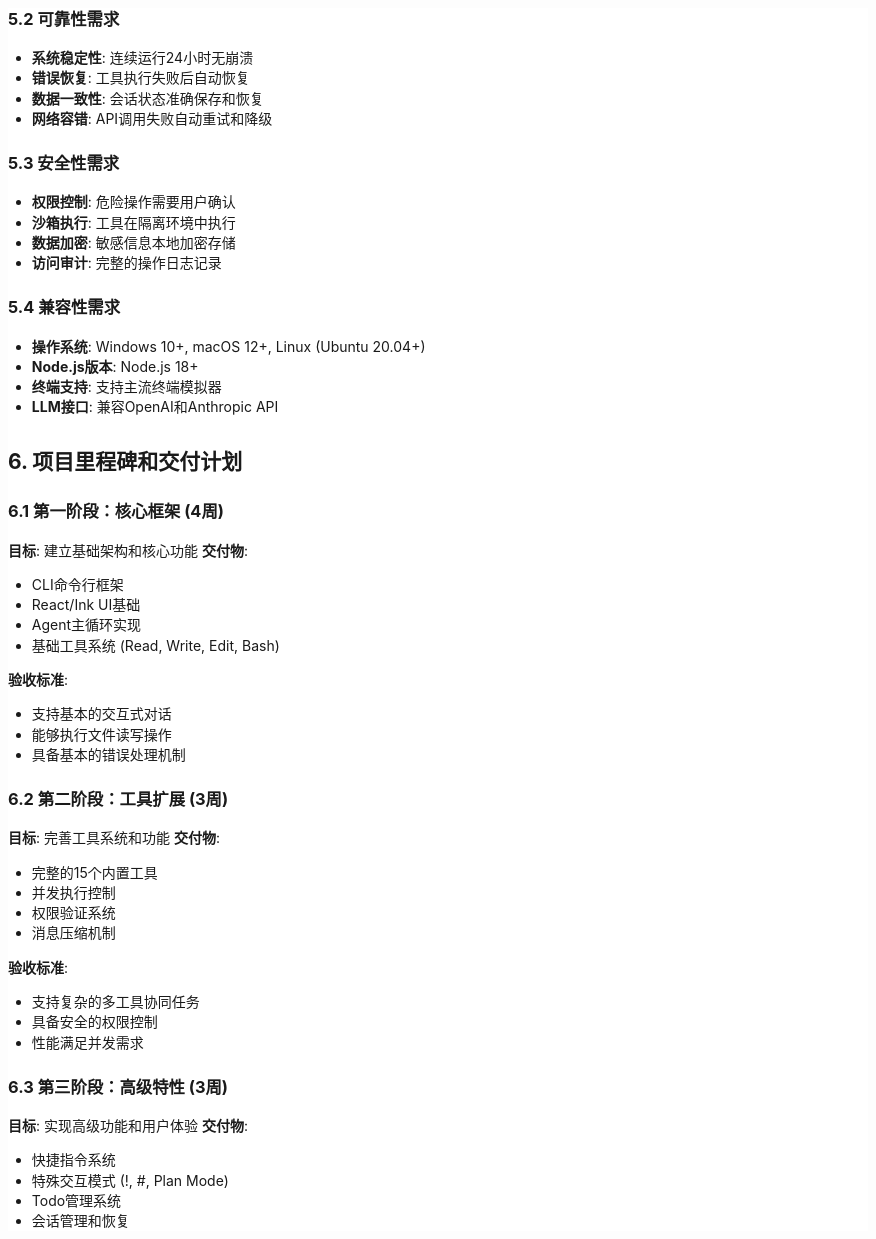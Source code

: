 ### 5.2 可靠性需求
- **系统稳定性**: 连续运行24小时无崩溃
- **错误恢复**: 工具执行失败后自动恢复
- **数据一致性**: 会话状态准确保存和恢复
- **网络容错**: API调用失败自动重试和降级

### 5.3 安全性需求
- **权限控制**: 危险操作需要用户确认
- **沙箱执行**: 工具在隔离环境中执行
- **数据加密**: 敏感信息本地加密存储
- **访问审计**: 完整的操作日志记录

### 5.4 兼容性需求
- **操作系统**: Windows 10+, macOS 12+, Linux (Ubuntu 20.04+)
- **Node.js版本**: Node.js 18+
- **终端支持**: 支持主流终端模拟器
- **LLM接口**: 兼容OpenAI和Anthropic API

## 6. 项目里程碑和交付计划

### 6.1 第一阶段：核心框架 (4周)
**目标**: 建立基础架构和核心功能
**交付物**:
- CLI命令行框架
- React/Ink UI基础
- Agent主循环实现
- 基础工具系统 (Read, Write, Edit, Bash)

**验收标准**:
- 支持基本的交互式对话
- 能够执行文件读写操作
- 具备基本的错误处理机制

### 6.2 第二阶段：工具扩展 (3周)
**目标**: 完善工具系统和功能
**交付物**:
- 完整的15个内置工具
- 并发执行控制
- 权限验证系统
- 消息压缩机制

**验收标准**:
- 支持复杂的多工具协同任务
- 具备安全的权限控制
- 性能满足并发需求

### 6.3 第三阶段：高级特性 (3周)
**目标**: 实现高级功能和用户体验
**交付物**:
- 快捷指令系统
- 特殊交互模式 (!, #, Plan Mode)
- Todo管理系统
- 会话管理和恢复
